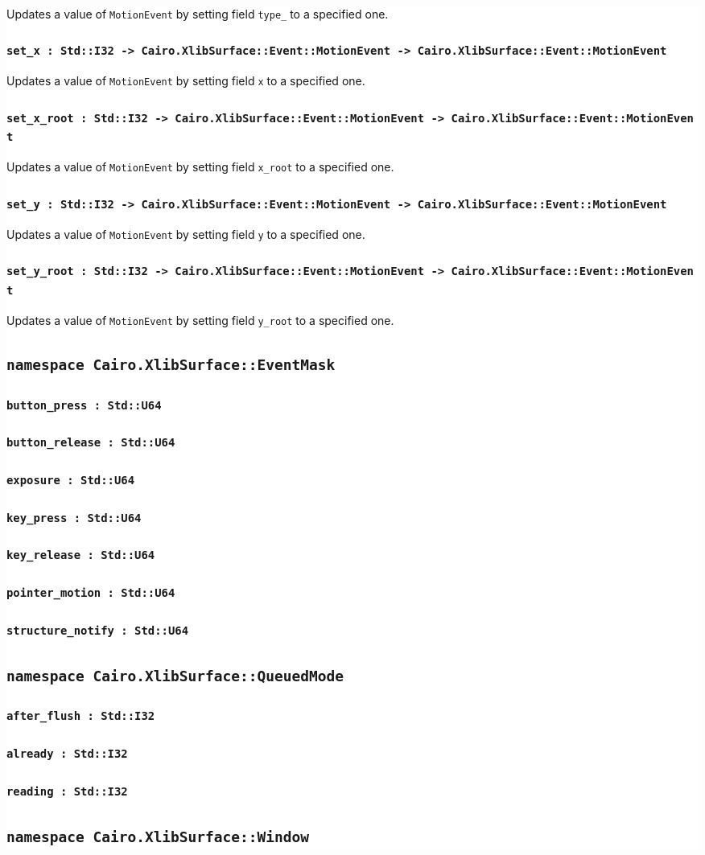 Updates a value of `MotionEvent` by setting field `type_` to a specified one.

### `set_x : Std::I32 -> Cairo.XlibSurface::Event::MotionEvent -> Cairo.XlibSurface::Event::MotionEvent`

Updates a value of `MotionEvent` by setting field `x` to a specified one.

### `set_x_root : Std::I32 -> Cairo.XlibSurface::Event::MotionEvent -> Cairo.XlibSurface::Event::MotionEvent`

Updates a value of `MotionEvent` by setting field `x_root` to a specified one.

### `set_y : Std::I32 -> Cairo.XlibSurface::Event::MotionEvent -> Cairo.XlibSurface::Event::MotionEvent`

Updates a value of `MotionEvent` by setting field `y` to a specified one.

### `set_y_root : Std::I32 -> Cairo.XlibSurface::Event::MotionEvent -> Cairo.XlibSurface::Event::MotionEvent`

Updates a value of `MotionEvent` by setting field `y_root` to a specified one.

## `namespace Cairo.XlibSurface::EventMask`

### `button_press : Std::U64`

### `button_release : Std::U64`

### `exposure : Std::U64`

### `key_press : Std::U64`

### `key_release : Std::U64`

### `pointer_motion : Std::U64`

### `structure_notify : Std::U64`

## `namespace Cairo.XlibSurface::QueuedMode`

### `after_flush : Std::I32`

### `already : Std::I32`

### `reading : Std::I32`

## `namespace Cairo.XlibSurface::Window`
